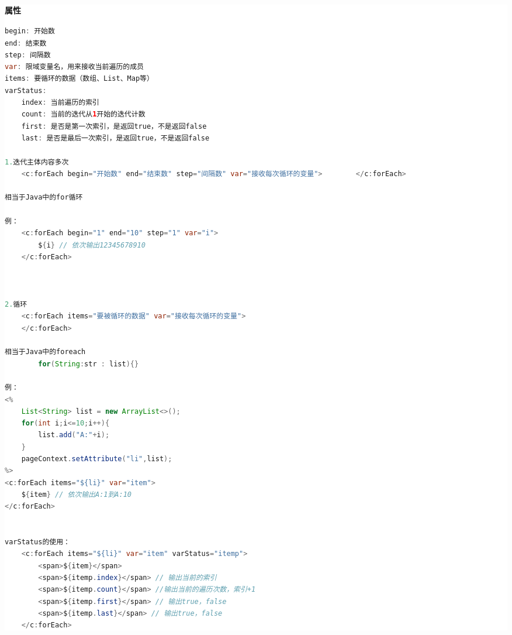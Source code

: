**属性**

```java
begin: 开始数
end: 结束数
step: 间隔数
var: 限域变量名，用来接收当前遍历的成员
items: 要循环的数据（数组、List、Map等）
varStatus: 
	index: 当前遍历的索引
	count: 当前的迭代从1开始的迭代计数
	first: 是否是第一次索引，是返回true，不是返回false
	last: 是否是最后一次索引，是返回true，不是返回false

1.迭代主体内容多次
    <c:forEach begin="开始数" end="结束数" step="间隔数" var="接收每次循环的变量">		</c:forEach>

相当于Java中的for循环
            
例：
	<c:forEach begin="1" end="10" step="1" var="i">
        ${i} // 依次输出12345678910
	</c:forEach>
        

        
2.循环
	<c:forEach items="要被循环的数据" var="接收每次循环的变量">
    </c:forEach>
        
相当于Java中的foreach
        for(String:str : list){}

例：
<%
    List<String> list = new ArrayList<>();
	for(int i;i<=10;i++){
        list.add("A:"+i);
    }
	pageContext.setAttribute("li",list);
%>
<c:forEach items="${li}" var="item">
    ${item} // 依次输出A:1到A:10
</c:forEach>
    
    
varStatus的使用：
    <c:forEach items="${li}" var="item" varStatus="itemp">
        <span>${item}</span>
        <span>${itemp.index}</span> // 输出当前的索引
        <span>${itemp.count}</span> //输出当前的遍历次数，索引+1
        <span>${itemp.first}</span> // 输出true，false
        <span>${itemp.last}</span> // 输出true，false
    </c:forEach>
```
